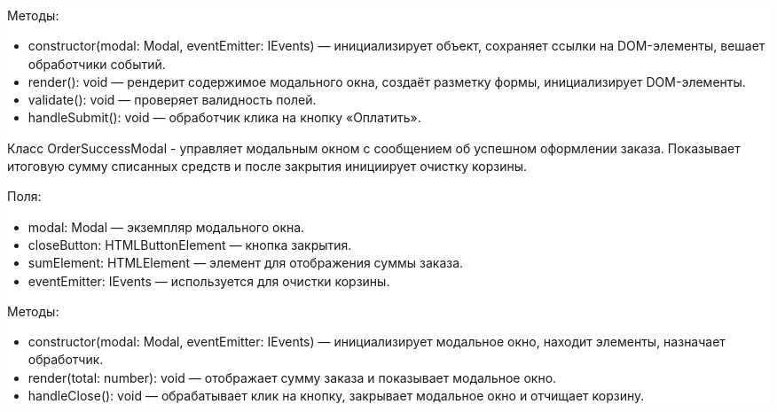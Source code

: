 Методы:
 - constructor(modal: Modal, eventEmitter: IEvents) — инициализирует объект, сохраняет ссылки на DOM-элементы, вешает обработчики событий.
 - render(): void — рендерит содержимое модального окна, создаёт разметку формы, инициализирует DOM-элементы.
 - validate(): void — проверяет валидность полей.
 - handleSubmit(): void — обработчик клика на кнопку «Оплатить».




Класс OrderSuccessModal - управляет модальным окном с сообщением об успешном оформлении заказа. Показывает итоговую сумму списанных средств и после закрытия инициирует очистку корзины.

Поля:
 - modal: Modal — экземпляр модального окна.
 - closeButton: HTMLButtonElement — кнопка закрытия.
 - sumElement: HTMLElement — элемент для отображения суммы заказа.
 - eventEmitter: IEvents —  используется для очистки корзины.

Методы:
 - constructor(modal: Modal, eventEmitter: IEvents) — инициализирует модальное окно, находит элементы, назначает обработчик.
 - render(total: number): void — отображает сумму заказа и показывает модальное окно.
 - handleClose(): void — обрабатывает клик на кнопку, закрывает модальное окно и отчищает корзину.
